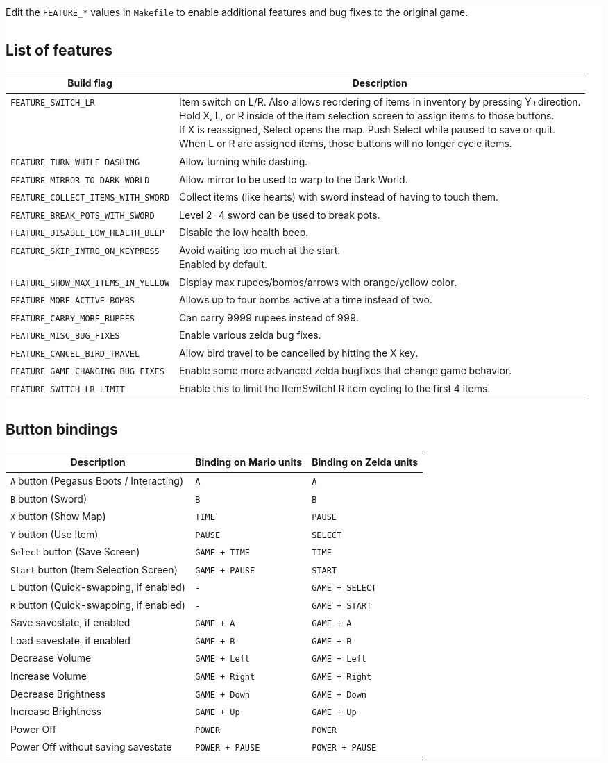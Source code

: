 Edit the `FEATURE_*` values in `Makefile` to enable additional features and bug fixes to the original game.

## List of features

| Build flag    | Description |
| ------------- | ------------- |
| `FEATURE_SWITCH_LR` | Item switch on L/R. Also allows reordering of items in inventory by pressing Y+direction.<br>Hold X, L, or R inside of the item selection screen to assign items to those buttons.<br>If X is reassigned, Select opens the map. Push Select while paused to save or quit.<br>When L or R are assigned items, those buttons will no longer cycle items. |
| `FEATURE_TURN_WHILE_DASHING` | Allow turning while dashing. |
| `FEATURE_MIRROR_TO_DARK_WORLD` | Allow mirror to be used to warp to the Dark World. |
| `FEATURE_COLLECT_ITEMS_WITH_SWORD` | Collect items (like hearts) with sword instead of having to touch them. |
| `FEATURE_BREAK_POTS_WITH_SWORD` | Level 2-4 sword can be used to break pots. |
| `FEATURE_DISABLE_LOW_HEALTH_BEEP` | Disable the low health beep. |
| `FEATURE_SKIP_INTRO_ON_KEYPRESS` | Avoid waiting too much at the start.<br>Enabled by default. |
| `FEATURE_SHOW_MAX_ITEMS_IN_YELLOW` | Display max rupees/bombs/arrows with orange/yellow color. |
| `FEATURE_MORE_ACTIVE_BOMBS` | Allows up to four bombs active at a time instead of two. |
| `FEATURE_CARRY_MORE_RUPEES` | Can carry 9999 rupees instead of 999. |
| `FEATURE_MISC_BUG_FIXES` | Enable various zelda bug fixes. |
| `FEATURE_CANCEL_BIRD_TRAVEL` | Allow bird travel to be cancelled by hitting the X key. |
| `FEATURE_GAME_CHANGING_BUG_FIXES` | Enable some more advanced zelda bugfixes that change game behavior. |
| `FEATURE_SWITCH_LR_LIMIT` | Enable this to limit the ItemSwitchLR item cycling to the first 4 items. |

## Button bindings

| Description | Binding on Mario units | Binding on Zelda units |
| ----------- | ---------------------- | ---------------------- |
| `A` button (Pegasus Boots / Interacting) | `A` | `A` |
| `B` button (Sword) | `B` | `B` |
| `X` button (Show Map) | `TIME` | `PAUSE` |
| `Y` button (Use Item) | `PAUSE` | `SELECT` |
| `Select` button (Save Screen) | `GAME + TIME` | `TIME` |
| `Start` button (Item Selection Screen) | `GAME + PAUSE` | `START` |
| `L` button (Quick-swapping, if enabled) | `-` | `GAME + SELECT` |
| `R` button (Quick-swapping, if enabled) | `-` | `GAME + START` |
| Save savestate, if enabled | `GAME + A` | `GAME + A` |
| Load savestate, if enabled | `GAME + B` | `GAME + B` |
| Decrease Volume | `GAME + Left` | `GAME + Left` |
| Increase Volume | `GAME + Right` | `GAME + Right` |
| Decrease Brightness | `GAME + Down` | `GAME + Down` |
| Increase Brightness | `GAME + Up` | `GAME + Up` |
| Power Off | `POWER`| `POWER` |
| Power Off without saving savestate | `POWER + PAUSE`| `POWER + PAUSE` |
